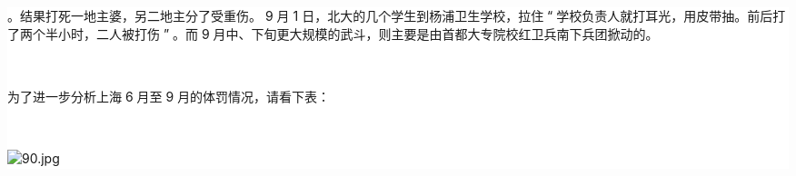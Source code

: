    。结果打死一地主婆，另二地主分了受重伤。
  </span>
  <span class="s2">
   9
  </span>
  <span class="s1">
   月
  </span>
  <span class="s2">
   1
  </span>
  <span class="s1">
   日，北大的几个学生到杨浦卫生学校，拉住
  </span>
  <span class="s2">
   “
  </span>
  <span class="s1">
   学校负责人就打耳光，用皮带抽。前后打了两个半小时，二人被打伤
  </span>
  <span class="s2">
   ”
  </span>
  <span class="s1">
   。而
  </span>
  <span class="s2">
   9
  </span>
  <span class="s1">
   月中、下旬更大规模的武斗，则主要是由首都大专院校红卫兵南下兵团掀动的。
  </span>
 </p>
 <p class="p1">
  <span class="s1">
  </span>
  <br/>
 </p>
 <p class="p2">
  <span class="s1">
   为了进一步分析上海
  </span>
  <span class="s2">
   6
  </span>
  <span class="s1">
   月至
  </span>
  <span class="s2">
   9
  </span>
  <span class="s1">
   月的体罚情况，请看下表：
  </span>
 </p>
 <p class="p1">
  <span class="s1">
  </span>
  <br/>
 </p>
 <p class="p3">
  <span class="s1">
   <img alt="90.jpg" border="0" height="443" src="/medias/contents/4941/90.jpg" width="550"/>